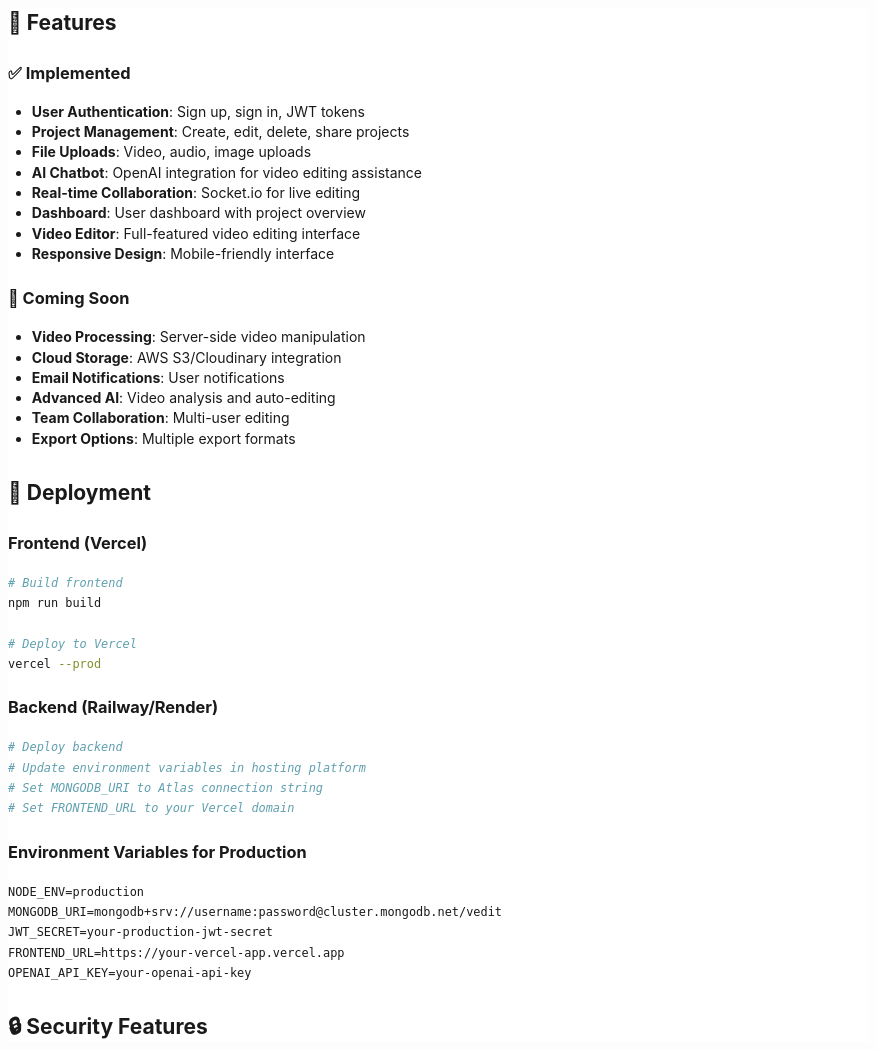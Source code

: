 ## 🎯 Features

### ✅ Implemented
- **User Authentication**: Sign up, sign in, JWT tokens
- **Project Management**: Create, edit, delete, share projects
- **File Uploads**: Video, audio, image uploads
- **AI Chatbot**: OpenAI integration for video editing assistance
- **Real-time Collaboration**: Socket.io for live editing
- **Dashboard**: User dashboard with project overview
- **Video Editor**: Full-featured video editing interface
- **Responsive Design**: Mobile-friendly interface

### 🚧 Coming Soon
- **Video Processing**: Server-side video manipulation
- **Cloud Storage**: AWS S3/Cloudinary integration
- **Email Notifications**: User notifications
- **Advanced AI**: Video analysis and auto-editing
- **Team Collaboration**: Multi-user editing
- **Export Options**: Multiple export formats

## 🚀 Deployment

### Frontend (Vercel)
```bash
# Build frontend
npm run build

# Deploy to Vercel
vercel --prod
```

### Backend (Railway/Render)
```bash
# Deploy backend
# Update environment variables in hosting platform
# Set MONGODB_URI to Atlas connection string
# Set FRONTEND_URL to your Vercel domain
```

### Environment Variables for Production
```env
NODE_ENV=production
MONGODB_URI=mongodb+srv://username:password@cluster.mongodb.net/vedit
JWT_SECRET=your-production-jwt-secret
FRONTEND_URL=https://your-vercel-app.vercel.app
OPENAI_API_KEY=your-openai-api-key
```

## 🔒 Security Features
